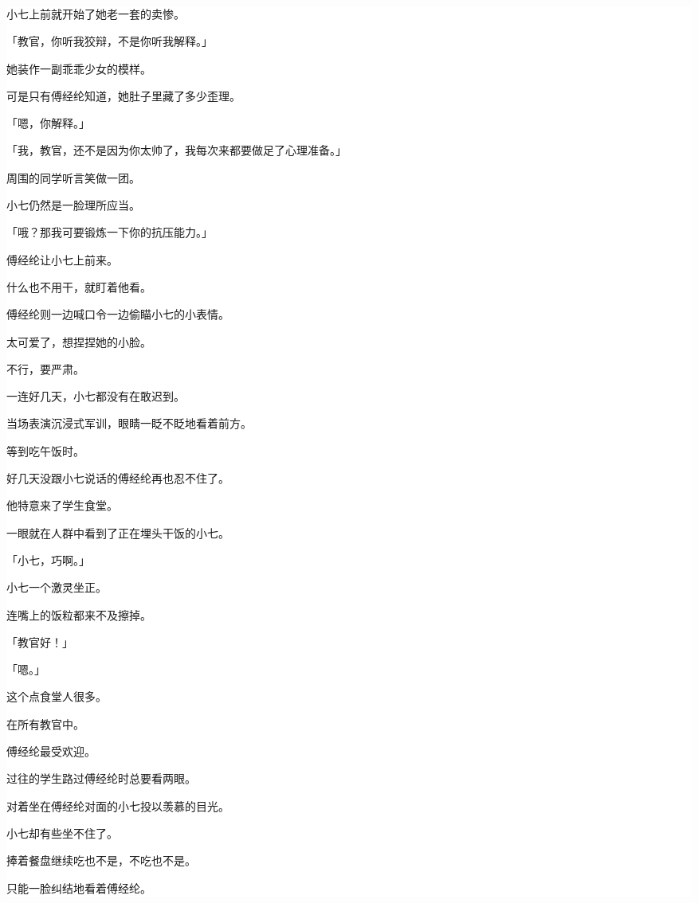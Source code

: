 小七上前就开始了她老一套的卖惨。

「教官，你听我狡辩，不是你听我解释。」

她装作一副乖乖少女的模样。

可是只有傅经纶知道，她肚子里藏了多少歪理。

「嗯，你解释。」

「我，教官，还不是因为你太帅了，我每次来都要做足了心理准备。」

周围的同学听言笑做一团。

小七仍然是一脸理所应当。

「哦？那我可要锻炼一下你的抗压能力。」

傅经纶让小七上前来。

什么也不用干，就盯着他看。

傅经纶则一边喊口令一边偷瞄小七的小表情。

太可爱了，想捏捏她的小脸。

不行，要严肃。

一连好几天，小七都没有在敢迟到。

当场表演沉浸式军训，眼睛一眨不眨地看着前方。

等到吃午饭时。

好几天没跟小七说话的傅经纶再也忍不住了。

他特意来了学生食堂。

一眼就在人群中看到了正在埋头干饭的小七。

「小七，巧啊。」

小七一个激灵坐正。

连嘴上的饭粒都来不及擦掉。

「教官好！」

「嗯。」

这个点食堂人很多。

在所有教官中。

傅经纶最受欢迎。

过往的学生路过傅经纶时总要看两眼。

对着坐在傅经纶对面的小七投以羡慕的目光。

小七却有些坐不住了。

捧着餐盘继续吃也不是，不吃也不是。

只能一脸纠结地看着傅经纶。
